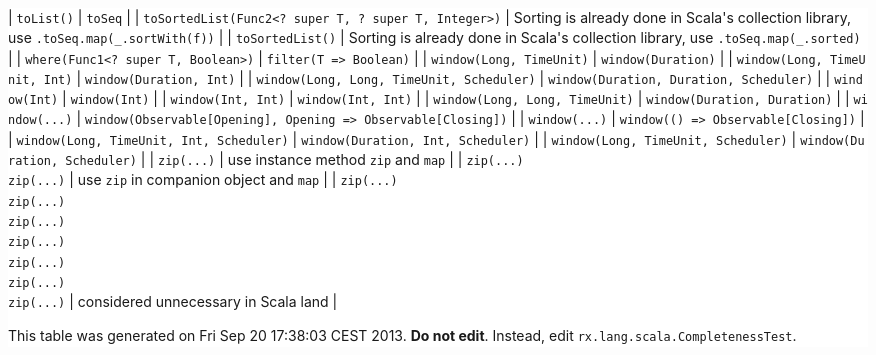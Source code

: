 | `toList()` | `toSeq` |
| `toSortedList(Func2<? super T, ? super T, Integer>)` | Sorting is already done in Scala's collection library, use `.toSeq.map(_.sortWith(f))` |
| `toSortedList()` | Sorting is already done in Scala's collection library, use `.toSeq.map(_.sorted)` |
| `where(Func1<? super T, Boolean>)` | `filter(T => Boolean)` |
| `window(Long, TimeUnit)` | `window(Duration)` |
| `window(Long, TimeUnit, Int)` | `window(Duration, Int)` |
| `window(Long, Long, TimeUnit, Scheduler)` | `window(Duration, Duration, Scheduler)` |
| `window(Int)` | `window(Int)` |
| `window(Int, Int)` | `window(Int, Int)` |
| `window(Long, Long, TimeUnit)` | `window(Duration, Duration)` |
| <span title="window(Observable&lt;? extends Opening&gt;, Func1&lt;Opening, ? extends Observable&lt;? extends Closing&gt;&gt;)"><code>window(...)</code></span> | `window(Observable[Opening], Opening => Observable[Closing])` |
| <span title="window(Func0&lt;? extends Observable&lt;? extends Closing&gt;&gt;)"><code>window(...)</code></span> | `window(() => Observable[Closing])` |
| `window(Long, TimeUnit, Int, Scheduler)` | `window(Duration, Int, Scheduler)` |
| `window(Long, TimeUnit, Scheduler)` | `window(Duration, Scheduler)` |
| <span title="zip(Observable&lt;? extends T1&gt;, Observable&lt;? extends T2&gt;, Func2&lt;? super T1, ? super T2, ? extends R&gt;)"><code>zip(...)</code></span> | use instance method `zip` and `map` |
| <span title="zip(Iterable&lt;? extends Observable&lt;_&gt;&gt;, FuncN&lt;? extends R&gt;)"><code>zip(...)</code></span><br/><span title="zip(Observable&lt;? extends Observable&lt;_&gt;&gt;, FuncN&lt;? extends R&gt;)"><code>zip(...)</code></span> | use `zip` in companion object and `map` |
| <span title="zip(Observable&lt;? extends T1&gt;, Observable&lt;? extends T2&gt;, Observable&lt;? extends T3&gt;, Func3&lt;? super T1, ? super T2, ? super T3, ? extends R&gt;)"><code>zip(...)</code></span><br/><span title="zip(Observable&lt;? extends T1&gt;, Observable&lt;? extends T2&gt;, Observable&lt;? extends T3&gt;, Observable&lt;? extends T4&gt;, Func4&lt;? super T1, ? super T2, ? super T3, ? super T4, ? extends R&gt;)"><code>zip(...)</code></span><br/><span title="zip(Observable&lt;? extends T1&gt;, Observable&lt;? extends T2&gt;, Observable&lt;? extends T3&gt;, Observable&lt;? extends T4&gt;, Observable&lt;? extends T5&gt;, Func5&lt;? super T1, ? super T2, ? super T3, ? super T4, ? super T5, ? extends R&gt;)"><code>zip(...)</code></span><br/><span title="zip(Observable&lt;? extends T1&gt;, Observable&lt;? extends T2&gt;, Observable&lt;? extends T3&gt;, Observable&lt;? extends T4&gt;, Observable&lt;? extends T5&gt;, Observable&lt;? extends T6&gt;, Func6&lt;? super T1, ? super T2, ? super T3, ? super T4, ? super T5, ? super T6, ? extends R&gt;)"><code>zip(...)</code></span><br/><span title="zip(Observable&lt;? extends T1&gt;, Observable&lt;? extends T2&gt;, Observable&lt;? extends T3&gt;, Observable&lt;? extends T4&gt;, Observable&lt;? extends T5&gt;, Observable&lt;? extends T6&gt;, Observable&lt;? extends T7&gt;, Func7&lt;? super T1, ? super T2, ? super T3, ? super T4, ? super T5, ? super T6, ? super T7, ? extends R&gt;)"><code>zip(...)</code></span><br/><span title="zip(Observable&lt;? extends T1&gt;, Observable&lt;? extends T2&gt;, Observable&lt;? extends T3&gt;, Observable&lt;? extends T4&gt;, Observable&lt;? extends T5&gt;, Observable&lt;? extends T6&gt;, Observable&lt;? extends T7&gt;, Observable&lt;? extends T8&gt;, Func8&lt;? super T1, ? super T2, ? super T3, ? super T4, ? super T5, ? super T6, ? super T7, ? super T8, ? extends R&gt;)"><code>zip(...)</code></span><br/><span title="zip(Observable&lt;? extends T1&gt;, Observable&lt;? extends T2&gt;, Observable&lt;? extends T3&gt;, Observable&lt;? extends T4&gt;, Observable&lt;? extends T5&gt;, Observable&lt;? extends T6&gt;, Observable&lt;? extends T7&gt;, Observable&lt;? extends T8&gt;, Observable&lt;? extends T9&gt;, Func9&lt;? super T1, ? super T2, ? super T3, ? super T4, ? super T5, ? super T6, ? super T7, ? super T8, ? super T9, ? extends R&gt;)"><code>zip(...)</code></span> | considered unnecessary in Scala land |

This table was generated on Fri Sep 20 17:38:03 CEST 2013.
**Do not edit**. Instead, edit `rx.lang.scala.CompletenessTest`.
